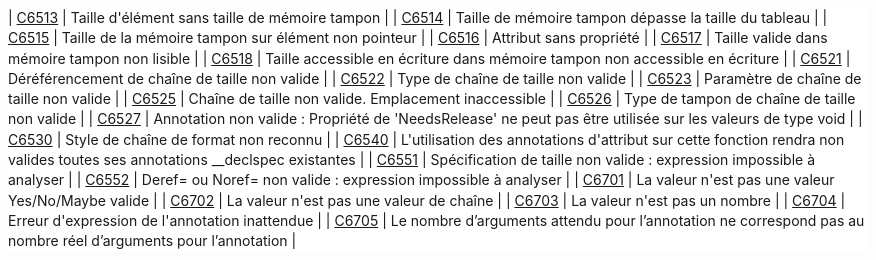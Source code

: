 |                                               [C6513](../code-quality/c6513.md)                                                |                                                  Taille d'élément sans taille de mémoire tampon                                                   |
|                                               [C6514](../code-quality/c6514.md)                                                |                                                   Taille de mémoire tampon dépasse la taille du tableau                                                    |
|                                               [C6515](../code-quality/c6515.md)                                                |                                                     Taille de la mémoire tampon sur élément non pointeur                                                      |
|                                               [C6516](../code-quality/c6516.md)                                                |                                                     Attribut sans propriété                                                      |
|                                               [C6517](../code-quality/c6517.md)                                                |                                                  Taille valide dans mémoire tampon non lisible                                                  |
|                                               [C6518](../code-quality/c6518.md)                                                |                                                Taille accessible en écriture dans mémoire tampon non accessible en écriture                                                 |
|                         [C6521](http://msdn.microsoft.com/e98d0ae3-6f13-47b2-9a15-15d4055af9ef)                          |                                                   Déréférencement de chaîne de taille non valide                                                   |
|                                               [C6522](../code-quality/c6522.md)                                                |                                                      Type de chaîne de taille non valide                                                       |
|                         [C6523](http://msdn.microsoft.com/11397a31-b224-46b0-afb7-d49ca576a3bb)                          |                                                    Paramètre de chaîne de taille non valide                                                    |
|                                               [C6525](../code-quality/c6525.md)                                                |                                              Chaîne de taille non valide. Emplacement inaccessible                                               |
|                         [C6526](http://msdn.microsoft.com/59c590c7-0098-4166-a1ac-87f324596002)                          |                                                   Type de tampon de chaîne de taille non valide                                                   |
|                                               [C6527](../code-quality/c6527.md)                                                |                         Annotation non valide : Propriété de 'NeedsRelease' ne peut pas être utilisée sur les valeurs de type void                          |
|                                               [C6530](../code-quality/c6530.md)                                                |                                                  Style de chaîne de format non reconnu                                                   |
|                                               [C6540](../code-quality/c6540.md)                                                |            L'utilisation des annotations d'attribut sur cette fonction rendra non valides toutes ses annotations __declspec existantes             |
|                                               [C6551](../code-quality/c6551.md)                                                |                                         Spécification de taille non valide : expression impossible à analyser                                         |
|                                               [C6552](../code-quality/c6552.md)                                                |                                         Deref= ou Noref= non valide : expression impossible à analyser                                          |
|                                               [C6701](../code-quality/c6701.md)                                                |                                             La valeur n'est pas une valeur Yes/No/Maybe valide                                             |
|                                               [C6702](../code-quality/c6702.md)                                                |                                                   La valeur n'est pas une valeur de chaîne                                                   |
|                                               [C6703](../code-quality/c6703.md)                                                |                                                      La valeur n'est pas un nombre                                                      |
|                                               [C6704](../code-quality/c6704.md)                                                |                                               Erreur d'expression de l'annotation inattendue                                                |
|                                               [C6705](../code-quality/c6705.md)                                                |                Le nombre d’arguments attendu pour l’annotation ne correspond pas au nombre réel d’arguments pour l’annotation                 |